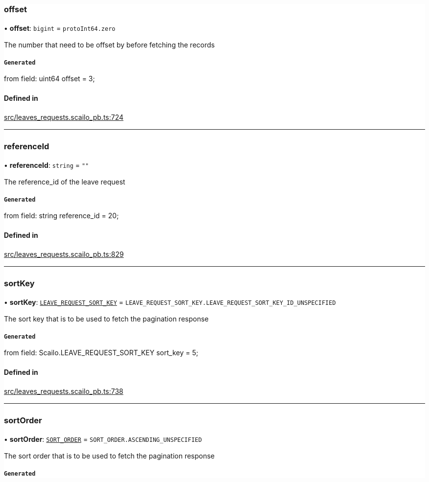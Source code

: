 ### offset

• **offset**: `bigint` = `protoInt64.zero`

The number that need to be offset by before fetching the records

**`Generated`**

from field: uint64 offset = 3;

#### Defined in

[src/leaves_requests.scailo_pb.ts:724](https://github.com/scailo/ts-sdk/blob/c10a36b57201dfa5903d4b53efa1e62aa6208936/src/leaves_requests.scailo_pb.ts#L724)

___

### referenceId

• **referenceId**: `string` = `""`

The reference_id of the leave request

**`Generated`**

from field: string reference_id = 20;

#### Defined in

[src/leaves_requests.scailo_pb.ts:829](https://github.com/scailo/ts-sdk/blob/c10a36b57201dfa5903d4b53efa1e62aa6208936/src/leaves_requests.scailo_pb.ts#L829)

___

### sortKey

• **sortKey**: [`LEAVE_REQUEST_SORT_KEY`](../enums/LEAVE_REQUEST_SORT_KEY.md) = `LEAVE_REQUEST_SORT_KEY.LEAVE_REQUEST_SORT_KEY_ID_UNSPECIFIED`

The sort key that is to be used to fetch the pagination response

**`Generated`**

from field: Scailo.LEAVE_REQUEST_SORT_KEY sort_key = 5;

#### Defined in

[src/leaves_requests.scailo_pb.ts:738](https://github.com/scailo/ts-sdk/blob/c10a36b57201dfa5903d4b53efa1e62aa6208936/src/leaves_requests.scailo_pb.ts#L738)

___

### sortOrder

• **sortOrder**: [`SORT_ORDER`](../enums/SORT_ORDER.md) = `SORT_ORDER.ASCENDING_UNSPECIFIED`

The sort order that is to be used to fetch the pagination response

**`Generated`**
